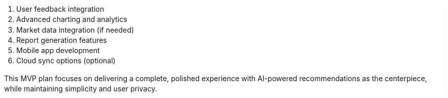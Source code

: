 1. User feedback integration
2. Advanced charting and analytics
3. Market data integration (if needed)
4. Report generation features
5. Mobile app development
6. Cloud sync options (optional)

This MVP plan focuses on delivering a complete, polished experience with AI-powered recommendations as the centerpiece, while maintaining simplicity and user privacy.